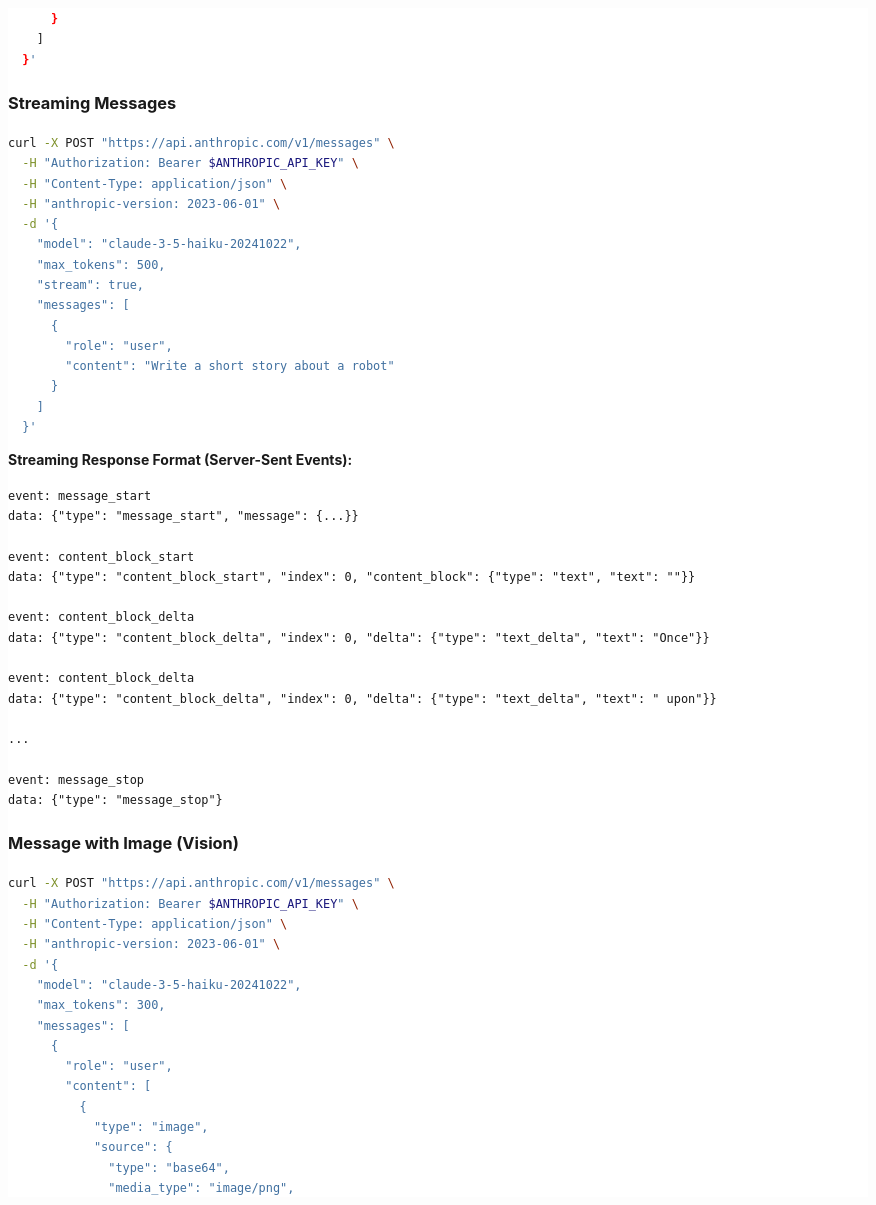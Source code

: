 ```bash
      }
    ]
  }'
```

### Streaming Messages

```bash
curl -X POST "https://api.anthropic.com/v1/messages" \
  -H "Authorization: Bearer $ANTHROPIC_API_KEY" \
  -H "Content-Type: application/json" \
  -H "anthropic-version: 2023-06-01" \
  -d '{
    "model": "claude-3-5-haiku-20241022",
    "max_tokens": 500,
    "stream": true,
    "messages": [
      {
        "role": "user",
        "content": "Write a short story about a robot"
      }
    ]
  }'
```

**Streaming Response Format (Server-Sent Events):**
```
event: message_start
data: {"type": "message_start", "message": {...}}

event: content_block_start
data: {"type": "content_block_start", "index": 0, "content_block": {"type": "text", "text": ""}}

event: content_block_delta
data: {"type": "content_block_delta", "index": 0, "delta": {"type": "text_delta", "text": "Once"}}

event: content_block_delta
data: {"type": "content_block_delta", "index": 0, "delta": {"type": "text_delta", "text": " upon"}}

...

event: message_stop
data: {"type": "message_stop"}
```

### Message with Image (Vision)

```bash
curl -X POST "https://api.anthropic.com/v1/messages" \
  -H "Authorization: Bearer $ANTHROPIC_API_KEY" \
  -H "Content-Type: application/json" \
  -H "anthropic-version: 2023-06-01" \
  -d '{
    "model": "claude-3-5-haiku-20241022",
    "max_tokens": 300,
    "messages": [
      {
        "role": "user",
        "content": [
          {
            "type": "image",
            "source": {
              "type": "base64",
              "media_type": "image/png",
```